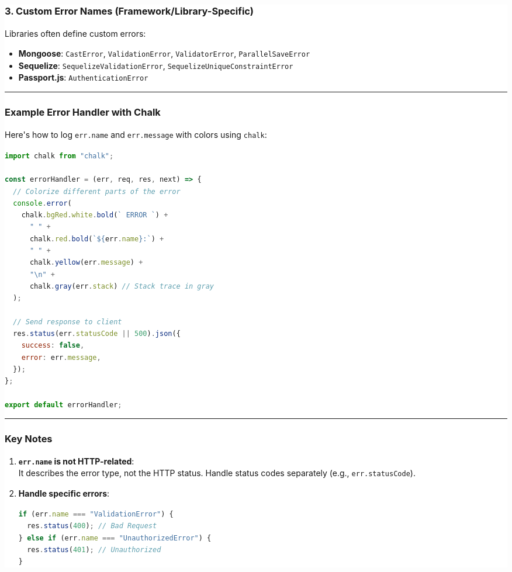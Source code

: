 
### **3. Custom Error Names (Framework/Library-Specific)**

Libraries often define custom errors:

- **Mongoose**: `CastError`, `ValidationError`, `ValidatorError`, `ParallelSaveError`
- **Sequelize**: `SequelizeValidationError`, `SequelizeUniqueConstraintError`
- **Passport.js**: `AuthenticationError`

---

### **Example Error Handler with Chalk**

Here's how to log `err.name` and `err.message` with colors using `chalk`:

```javascript
import chalk from "chalk";

const errorHandler = (err, req, res, next) => {
  // Colorize different parts of the error
  console.error(
    chalk.bgRed.white.bold(` ERROR `) +
      " " +
      chalk.red.bold(`${err.name}:`) +
      " " +
      chalk.yellow(err.message) +
      "\n" +
      chalk.gray(err.stack) // Stack trace in gray
  );

  // Send response to client
  res.status(err.statusCode || 500).json({
    success: false,
    error: err.message,
  });
};

export default errorHandler;
```

---

### **Key Notes**

1. **`err.name` is not HTTP-related**:  
   It describes the error type, not the HTTP status. Handle status codes separately (e.g., `err.statusCode`).

2. **Handle specific errors**:

   ```javascript
   if (err.name === "ValidationError") {
     res.status(400); // Bad Request
   } else if (err.name === "UnauthorizedError") {
     res.status(401); // Unauthorized
   }
   ```
